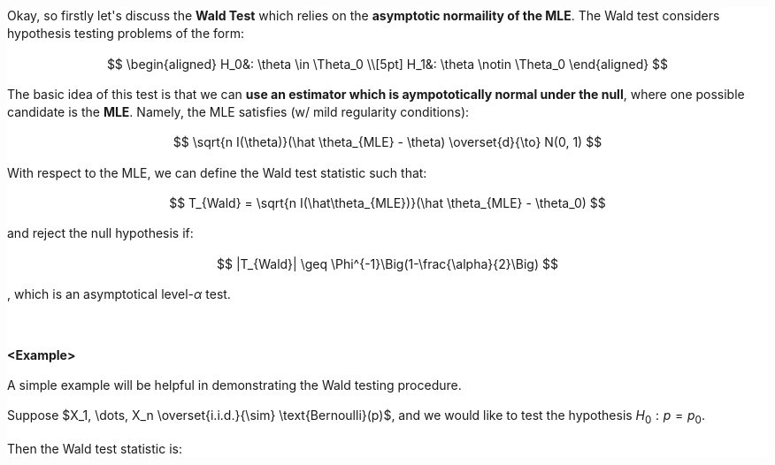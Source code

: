 Okay, so firstly let's discuss the **Wald Test** which relies on the **asymptotic normaility of the MLE**. The Wald test considers hypothesis testing problems of the form:

<center>

$$
\begin{aligned}
H_0&: \theta \in \Theta_0 \\[5pt]
H_1&: \theta \notin \Theta_0
\end{aligned}
$$

</center>

The basic idea of this test is that we can **use an estimator which is aympototically normal under the null**, where one possible candidate is the **MLE**. Namely, the MLE satisfies (w/ mild regularity conditions):

<center>

$$
\sqrt{n I(\theta)}(\hat \theta_{MLE} - \theta) \overset{d}{\to} N(0, 1)
$$

</center>

With respect to the MLE, we can define the Wald test statistic such that:

<center>

$$
T_{Wald} = \sqrt{n I(\hat\theta_{MLE})}(\hat \theta_{MLE} - \theta_0)
$$

</center>

and reject the null hypothesis if:

<center>

$$
|T_{Wald}| \geq \Phi^{-1}\Big(1-\frac{\alpha}{2}\Big)
$$

</center>

, which is an asymptotical level-$\alpha$ test.

&nbsp;



**<Example\>**

A simple example will be helpful in demonstrating the Wald testing procedure.

Suppose $X_1, \dots, X_n \overset{i.i.d.}{\sim} \text{Bernoulli}(p)$, and we would like to test the hypothesis $H_0: p = p_0$.

Then the Wald test statistic is:
